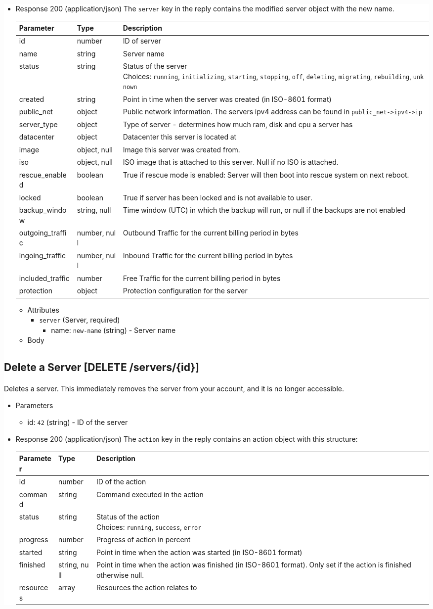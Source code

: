 + Response 200 (application/json)
    The `server` key in the reply contains the modified server object with the new name.
    
    | Parameter | Type | Description |
    |-------------|-------------|-------------|
    | id | number | ID of server |
    | name | string | Server name |
    | status | string | Status of the server <br>Choices: `running`, `initializing`, `starting`, `stopping`, `off`, `deleting`, `migrating`, `rebuilding`, `unknown` |
    | created | string | Point in time when the server was created (in ISO-8601 format) |
    | public_net | object | Public network information. The servers ipv4 address can be found in `public_net->ipv4->ip` |
    | server_type | object | Type of server - determines how much ram, disk and cpu a server has |
    | datacenter | object | Datacenter this server is located at |
    | image | object,&nbsp;null | Image this server was created from. |
    | iso | object,&nbsp;null | ISO image that is attached to this server. Null if no ISO is attached. |
    | rescue_enabled | boolean | True if rescue mode is enabled: Server will then boot into rescue system on next reboot. |
    | locked | boolean | True if server has been locked and is not available to user. |
    | backup_window | string,&nbsp;null | Time window (UTC) in which the backup will run, or null if the backups are not enabled |
    | outgoing_traffic | number,&nbsp;null | Outbound Traffic for the current billing period in bytes |
    | ingoing_traffic | number,&nbsp;null | Inbound Traffic for the current billing period in bytes |
    | included_traffic | number | Free Traffic for the current billing period in bytes |
    | protection | object | Protection configuration for the server |




    + Attributes
        + `server` (Server, required)
            + name: `new-name` (string) - Server name
    + Body

## Delete a Server [DELETE /servers/{id}]

Deletes a server. This immediately removes the server from your account, and it is no longer accessible.

+ Parameters
    + id: `42` (string) - ID of the server

+ Response 200 (application/json)
    The `action` key in the reply contains an action object with this structure:
    
    | Parameter | Type | Description |
    |-------------|-------------|-------------|
    | id | number | ID of the action |
    | command | string | Command executed in the action |
    | status | string | Status of the action <br>Choices: `running`, `success`, `error` |
    | progress | number | Progress of action in percent |
    | started | string | Point in time when the action was started (in ISO-8601 format) |
    | finished | string,&nbsp;null | Point in time when the action was finished (in ISO-8601 format). Only set if the action is finished otherwise null. |
    | resources | array | Resources the action relates to |